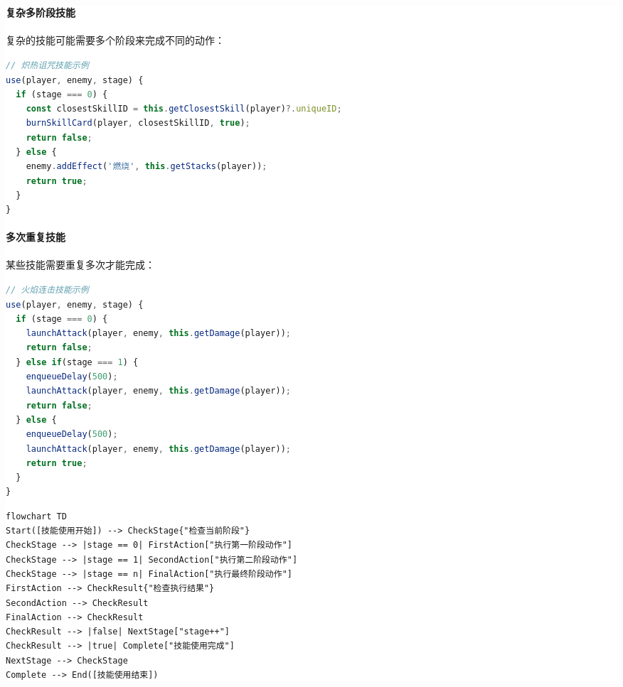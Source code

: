 #### 复杂多阶段技能

复杂的技能可能需要多个阶段来完成不同的动作：

```javascript
// 炽热诅咒技能示例
use(player, enemy, stage) {
  if (stage === 0) {
    const closestSkillID = this.getClosestSkill(player)?.uniqueID;
    burnSkillCard(player, closestSkillID, true);
    return false;
  } else {
    enemy.addEffect('燃烧', this.getStacks(player));
    return true;
  }
}
```

#### 多次重复技能

某些技能需要重复多次才能完成：

```javascript
// 火焰连击技能示例
use(player, enemy, stage) {
  if (stage === 0) {
    launchAttack(player, enemy, this.getDamage(player));
    return false;
  } else if(stage === 1) {
    enqueueDelay(500);
    launchAttack(player, enemy, this.getDamage(player));
    return false;
  } else {
    enqueueDelay(500);
    launchAttack(player, enemy, this.getDamage(player));
    return true;
  }
}
```

```mermaid
flowchart TD
Start([技能使用开始]) --> CheckStage{"检查当前阶段"}
CheckStage --> |stage == 0| FirstAction["执行第一阶段动作"]
CheckStage --> |stage == 1| SecondAction["执行第二阶段动作"]
CheckStage --> |stage == n| FinalAction["执行最终阶段动作"]
FirstAction --> CheckResult{"检查执行结果"}
SecondAction --> CheckResult
FinalAction --> CheckResult
CheckResult --> |false| NextStage["stage++"]
CheckResult --> |true| Complete["技能使用完成"]
NextStage --> CheckStage
Complete --> End([技能使用结束])
```
